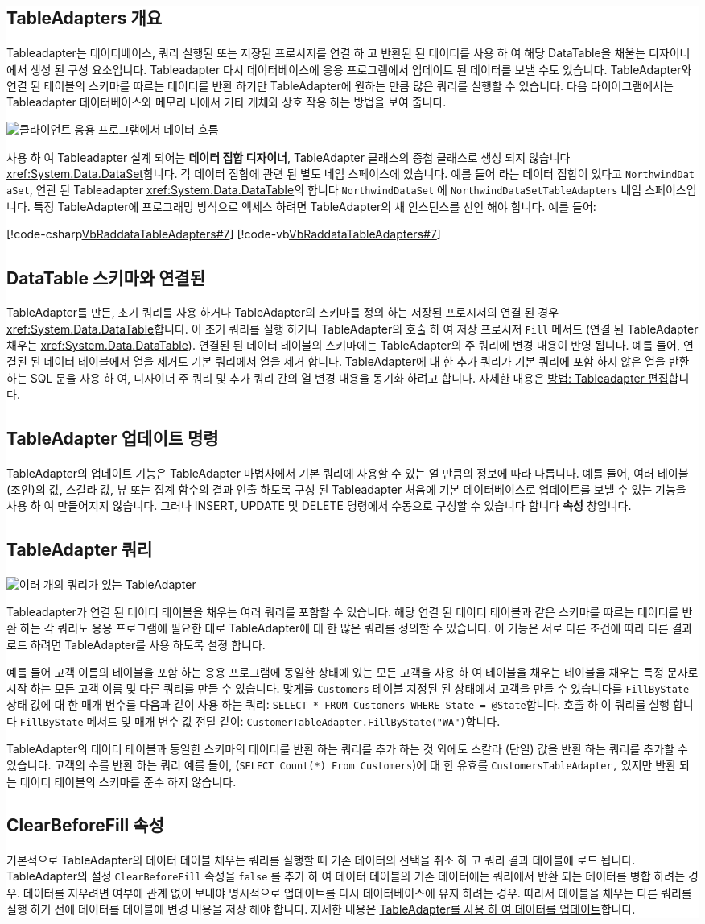 ## <a name="tableadapters-overview"></a>TableAdapters 개요  
 Tableadapter는 데이터베이스, 쿼리 실행된 또는 저장된 프로시저를 연결 하 고 반환된 된 데이터를 사용 하 여 해당 DataTable을 채울는 디자이너에서 생성 된 구성 요소입니다. Tableadapter 다시 데이터베이스에 응용 프로그램에서 업데이트 된 데이터를 보낼 수도 있습니다. TableAdapter와 연결 된 테이블의 스키마를 따르는 데이터를 반환 하기만 TableAdapter에 원하는 만큼 많은 쿼리를 실행할 수 있습니다. 다음 다이어그램에서는 Tableadapter 데이터베이스와 메모리 내에서 기타 개체와 상호 작용 하는 방법을 보여 줍니다.  
  
 ![클라이언트 응용 프로그램에서 데이터 흐름](../data-tools/media/clientdatadiagram.gif "ClientDataDiagram")  
  
 사용 하 여 Tableadapter 설계 되어는 **데이터 집합 디자이너**, TableAdapter 클래스의 중첩 클래스로 생성 되지 않습니다 <xref:System.Data.DataSet>합니다. 각 데이터 집합에 관련 된 별도 네임 스페이스에 있습니다. 예를 들어 라는 데이터 집합이 있다고 `NorthwindDataSet`, 연관 된 Tableadapter <xref:System.Data.DataTable>의 합니다 `NorthwindDataSet` 에 `NorthwindDataSetTableAdapters` 네임 스페이스입니다. 특정 TableAdapter에 프로그래밍 방식으로 액세스 하려면 TableAdapter의 새 인스턴스를 선언 해야 합니다. 예를 들어:  
  
 [!code-csharp[VbRaddataTableAdapters#7](../snippets/csharp/VS_Snippets_VBCSharp/VbRaddataTableAdapters/CS/Class1.cs#7)]
 [!code-vb[VbRaddataTableAdapters#7](../snippets/visualbasic/VS_Snippets_VBCSharp/VbRaddataTableAdapters/VB/Class1.vb#7)]  
  
## <a name="associated-datatable-schema"></a>DataTable 스키마와 연결된  
 TableAdapter를 만든, 초기 쿼리를 사용 하거나 TableAdapter의 스키마를 정의 하는 저장된 프로시저의 연결 된 경우 <xref:System.Data.DataTable>합니다. 이 초기 쿼리를 실행 하거나 TableAdapter의 호출 하 여 저장 프로시저 `Fill` 메서드 (연결 된 TableAdapter 채우는 <xref:System.Data.DataTable>). 연결된 된 데이터 테이블의 스키마에는 TableAdapter의 주 쿼리에 변경 내용이 반영 됩니다. 예를 들어, 연결된 된 데이터 테이블에서 열을 제거도 기본 쿼리에서 열을 제거 합니다. TableAdapter에 대 한 추가 쿼리가 기본 쿼리에 포함 하지 않은 열을 반환 하는 SQL 문을 사용 하 여, 디자이너 주 쿼리 및 추가 쿼리 간의 열 변경 내용을 동기화 하려고 합니다. 자세한 내용은 [방법: Tableadapter 편집](http://msdn.microsoft.com/library/ca178745-e35a-45f1-a395-23cddfd8f855)합니다.  
  
## <a name="tableadapter-update-commands"></a>TableAdapter 업데이트 명령  
 TableAdapter의 업데이트 기능은 TableAdapter 마법사에서 기본 쿼리에 사용할 수 있는 얼 만큼의 정보에 따라 다릅니다. 예를 들어, 여러 테이블 (조인)의 값, 스칼라 값, 뷰 또는 집계 함수의 결과 인출 하도록 구성 된 Tableadapter 처음에 기본 데이터베이스로 업데이트를 보낼 수 있는 기능을 사용 하 여 만들어지지 않습니다. 그러나 INSERT, UPDATE 및 DELETE 명령에서 수동으로 구성할 수 있습니다 합니다 **속성** 창입니다.  
  
## <a name="tableadapter-queries"></a>TableAdapter 쿼리  
 ![여러 개의 쿼리가 있는 TableAdapter](../data-tools/media/tableadapter.gif "TableAdapter")  
  
 Tableadapter가 연결 된 데이터 테이블을 채우는 여러 쿼리를 포함할 수 있습니다. 해당 연결 된 데이터 테이블과 같은 스키마를 따르는 데이터를 반환 하는 각 쿼리도 응용 프로그램에 필요한 대로 TableAdapter에 대 한 많은 쿼리를 정의할 수 있습니다. 이 기능은 서로 다른 조건에 따라 다른 결과 로드 하려면 TableAdapter를 사용 하도록 설정 합니다.  
  
 예를 들어 고객 이름의 테이블을 포함 하는 응용 프로그램에 동일한 상태에 있는 모든 고객을 사용 하 여 테이블을 채우는 테이블을 채우는 특정 문자로 시작 하는 모든 고객 이름 및 다른 쿼리를 만들 수 있습니다. 맞게를 `Customers` 테이블 지정된 된 상태에서 고객을 만들 수 있습니다를 `FillByState` 상태 값에 대 한 매개 변수를 다음과 같이 사용 하는 쿼리: `SELECT * FROM Customers WHERE State = @State`합니다. 호출 하 여 쿼리를 실행 합니다 `FillByState` 메서드 및 매개 변수 값 전달 같이: `CustomerTableAdapter.FillByState("WA")`합니다.  
  
 TableAdapter의 데이터 테이블과 동일한 스키마의 데이터를 반환 하는 쿼리를 추가 하는 것 외에도 스칼라 (단일) 값을 반환 하는 쿼리를 추가할 수 있습니다. 고객의 수를 반환 하는 쿼리 예를 들어, (`SELECT Count(*) From Customers`)에 대 한 유효를 `CustomersTableAdapter,` 있지만 반환 되는 데이터 테이블의 스키마를 준수 하지 않습니다.  
  
## <a name="clearbeforefill-property"></a>ClearBeforeFill 속성  
 기본적으로 TableAdapter의 데이터 테이블 채우는 쿼리를 실행할 때 기존 데이터의 선택을 취소 하 고 쿼리 결과 테이블에 로드 됩니다. TableAdapter의 설정 `ClearBeforeFill` 속성을 `false` 를 추가 하 여 데이터 테이블의 기존 데이터에는 쿼리에서 반환 되는 데이터를 병합 하려는 경우. 데이터를 지우려면 여부에 관계 없이 보내야 명시적으로 업데이트를 다시 데이터베이스에 유지 하려는 경우. 따라서 테이블을 채우는 다른 쿼리를 실행 하기 전에 데이터를 테이블에 변경 내용을 저장 해야 합니다. 자세한 내용은 [TableAdapter를 사용 하 여 데이터를 업데이트](../data-tools/update-data-by-using-a-tableadapter.md)합니다.  
  